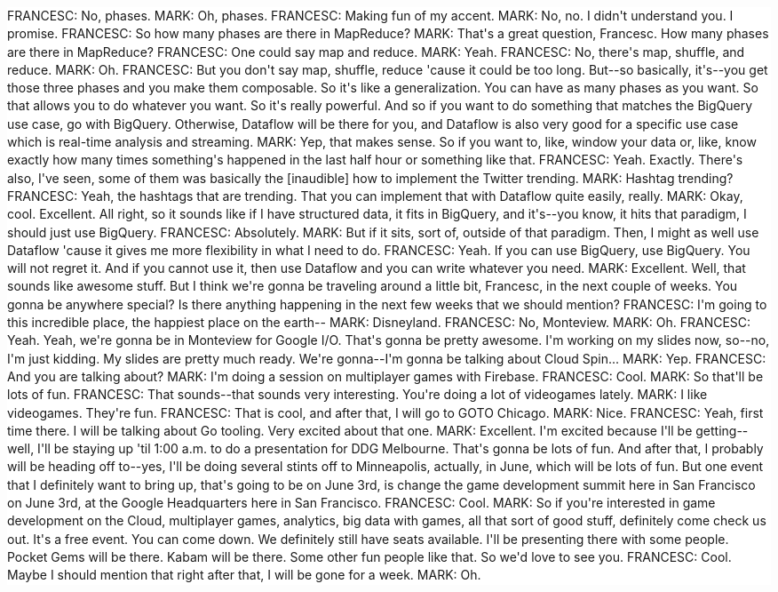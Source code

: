 FRANCESC: No, phases.
MARK: Oh, phases.
FRANCESC: Making fun of my accent.
MARK: No, no. I didn't understand you. I promise. 
FRANCESC: So how many phases are there in MapReduce?
MARK: That's a great question, Francesc. How many phases are there in MapReduce?
FRANCESC: One could say map and reduce.
MARK: Yeah.
FRANCESC: No, there's map, shuffle, and reduce.
MARK: Oh.
FRANCESC: But you don't say map, shuffle, reduce 'cause it could be too long. But--so basically, it's--you get those three phases and you make them composable. So it's like a generalization. You can have as many phases as you want. So that allows you to do whatever you want. So it's really powerful. And so if you want to do something that matches the BigQuery use case, go with BigQuery. Otherwise, Dataflow will be there for you, and Dataflow is also very good for a specific use case which is real-time analysis and streaming.
MARK: Yep, that makes sense. So if you want to, like, window your data or, like, know exactly how many times something's happened in the last half hour or something like that. 
FRANCESC: Yeah. Exactly. There's also, I've seen, some of them was basically the [inaudible] how to implement the Twitter trending.
MARK: Hashtag trending?
FRANCESC: Yeah, the hashtags that are trending. That you can implement that with Dataflow quite easily, really.
MARK: Okay, cool. Excellent. All right, so it sounds like if I have structured data, it fits in BigQuery, and it's--you know, it hits that paradigm, I should just use BigQuery. 
FRANCESC: Absolutely.
MARK: But if it sits, sort of, outside of that paradigm. Then, I might as well use Dataflow 'cause it gives me more flexibility in what I need to do.
FRANCESC: Yeah. If you can use BigQuery, use BigQuery. You will not regret it. And if you cannot use it, then use Dataflow and you can write whatever you need.
MARK: Excellent. Well, that sounds like awesome stuff. But I think we're gonna be traveling around a little bit, Francesc, in the next couple of weeks. You gonna be anywhere special? Is there anything happening in the next few weeks that we should mention?
FRANCESC: I'm going to this incredible place, the happiest place on the earth--
MARK: Disneyland.
FRANCESC: No, Monteview.
MARK: Oh.
FRANCESC: Yeah. Yeah, we're gonna be in Monteview for Google I/O. That's gonna be pretty awesome. I'm working on my slides now, so--no, I'm just kidding. My slides are pretty much ready. We're gonna--I'm gonna be talking about Cloud Spin...
MARK: Yep.
FRANCESC: And you are talking about?
MARK: I'm doing a session on multiplayer games with Firebase.
FRANCESC: Cool. 
MARK: So that'll be lots of fun.
FRANCESC: That sounds--that sounds very interesting. You're doing a lot of videogames lately.
MARK: I like videogames. They're fun. 
FRANCESC: That is cool, and after that, I will go to GOTO Chicago. 
MARK: Nice.
FRANCESC: Yeah, first time there. I will be talking about Go tooling. Very excited about that one.
MARK: Excellent. I'm excited because I'll be getting--well, I'll be staying up 'til 1:00 a.m. to do a presentation for DDG Melbourne. That's gonna be lots of fun. And after that, I probably will be heading off to--yes, I'll be doing several stints off to Minneapolis, actually, in June, which will be lots of fun. But one event that I definitely want to bring up, that's going to be on June 3rd, is change the game development summit here in San Francisco on June 3rd, at the Google Headquarters here in San Francisco.
FRANCESC: Cool.
MARK: So if you're interested in game development on the Cloud, multiplayer games, analytics, big data with games, all that sort of good stuff, definitely come check us out. It's a free event. You can come down. We definitely still have seats available. I'll be presenting there with some people. Pocket Gems will be there. Kabam will be there. Some other fun people like that. So we'd love to see you.
FRANCESC: Cool. Maybe I should mention that right after that, I will be gone for a week. 
MARK: Oh.